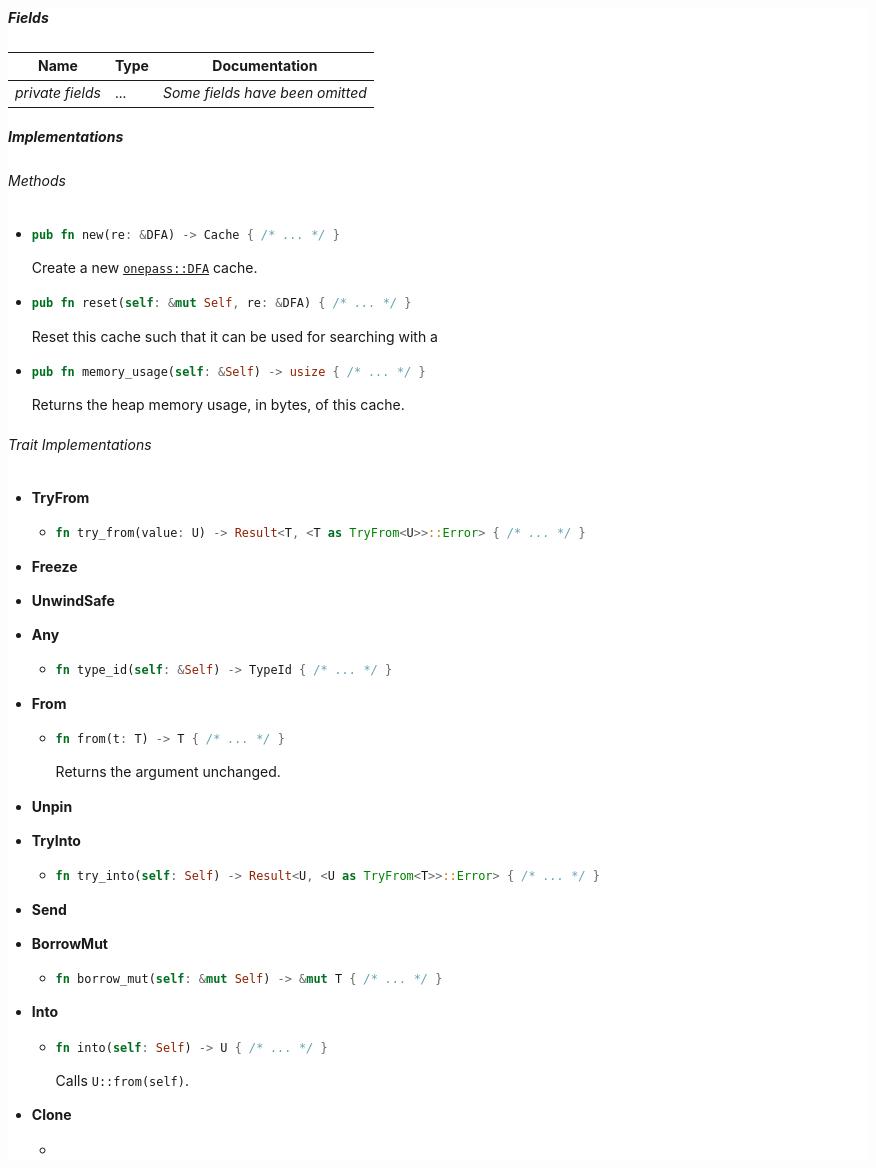 ##### Fields

| Name | Type | Documentation |
|------|------|---------------|
| *private fields* | ... | *Some fields have been omitted* |

##### Implementations

###### Methods

- ```rust
  pub fn new(re: &DFA) -> Cache { /* ... */ }
  ```
  Create a new [`onepass::DFA`](DFA) cache.

- ```rust
  pub fn reset(self: &mut Self, re: &DFA) { /* ... */ }
  ```
  Reset this cache such that it can be used for searching with a

- ```rust
  pub fn memory_usage(self: &Self) -> usize { /* ... */ }
  ```
  Returns the heap memory usage, in bytes, of this cache.

###### Trait Implementations

- **TryFrom**
  - ```rust
    fn try_from(value: U) -> Result<T, <T as TryFrom<U>>::Error> { /* ... */ }
    ```

- **Freeze**
- **UnwindSafe**
- **Any**
  - ```rust
    fn type_id(self: &Self) -> TypeId { /* ... */ }
    ```

- **From**
  - ```rust
    fn from(t: T) -> T { /* ... */ }
    ```
    Returns the argument unchanged.

- **Unpin**
- **TryInto**
  - ```rust
    fn try_into(self: Self) -> Result<U, <U as TryFrom<T>>::Error> { /* ... */ }
    ```

- **Send**
- **BorrowMut**
  - ```rust
    fn borrow_mut(self: &mut Self) -> &mut T { /* ... */ }
    ```

- **Into**
  - ```rust
    fn into(self: Self) -> U { /* ... */ }
    ```
    Calls `U::from(self)`.

- **Clone**
  - ```rust
  ```
